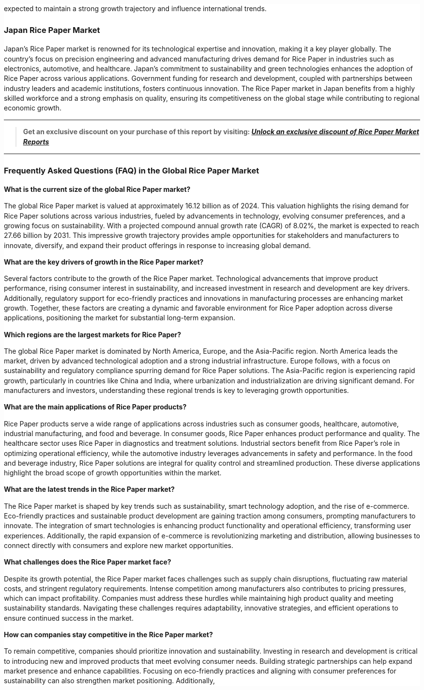 expected to maintain a strong growth trajectory and influence international trends.</p><h3>Japan Rice Paper Market</h3><p>Japan&rsquo;s Rice Paper market is renowned for its technological expertise and innovation, making it a key player globally. The country&rsquo;s focus on precision engineering and advanced manufacturing drives demand for Rice Paper in industries such as electronics, automotive, and healthcare. Japan&rsquo;s commitment to sustainability and green technologies enhances the adoption of Rice Paper across various applications. Government funding for research and development, coupled with partnerships between industry leaders and academic institutions, fosters continuous innovation. The Rice Paper market in Japan benefits from a highly skilled workforce and a strong emphasis on quality, ensuring its competitiveness on the global stage while contributing to regional economic growth.</p><hr /><blockquote><p><strong>Get an exclusive discount on your purchase of this report by visiting: <em><a href="://marketresearchpulse.com/ask-for-discount/58037?utm_source=Github&amp;utm_medium=019">Unlock an exclusive discount of Rice Paper Market Reports</a></em>&nbsp;</strong></p></blockquote><hr /><h3>Frequently Asked Questions (FAQ) in the Global Rice Paper Market</h3><p><strong>What is the current size of the global Rice Paper market?</strong></p><p>The global Rice Paper market is valued at approximately 16.12 billion as of 2024. This valuation highlights the rising demand for Rice Paper solutions across various industries, fueled by advancements in technology, evolving consumer preferences, and a growing focus on sustainability. With a projected compound annual growth rate (CAGR) of 8.02%, the market is expected to reach 27.66 billion by 2031. This impressive growth trajectory provides ample opportunities for stakeholders and manufacturers to innovate, diversify, and expand their product offerings in response to increasing global demand.</p><p><strong>What are the key drivers of growth in the Rice Paper market?</strong></p><p>Several factors contribute to the growth of the Rice Paper market. Technological advancements that improve product performance, rising consumer interest in sustainability, and increased investment in research and development are key drivers. Additionally, regulatory support for eco-friendly practices and innovations in manufacturing processes are enhancing market growth. Together, these factors are creating a dynamic and favorable environment for Rice Paper adoption across diverse applications, positioning the market for substantial long-term expansion.</p><p><strong>Which regions are the largest markets for Rice Paper?</strong></p><p>The global Rice Paper market is dominated by North America, Europe, and the Asia-Pacific region. North America leads the market, driven by advanced technological adoption and a strong industrial infrastructure. Europe follows, with a focus on sustainability and regulatory compliance spurring demand for Rice Paper solutions. The Asia-Pacific region is experiencing rapid growth, particularly in countries like China and India, where urbanization and industrialization are driving significant demand. For manufacturers and investors, understanding these regional trends is key to leveraging growth opportunities.</p><p><strong>What are the main applications of Rice Paper products?</strong></p><p>Rice Paper products serve a wide range of applications across industries such as consumer goods, healthcare, automotive, industrial manufacturing, and food and beverage. In consumer goods, Rice Paper enhances product performance and quality. The healthcare sector uses Rice Paper in diagnostics and treatment solutions. Industrial sectors benefit from Rice Paper&rsquo;s role in optimizing operational efficiency, while the automotive industry leverages advancements in safety and performance. In the food and beverage industry, Rice Paper solutions are integral for quality control and streamlined production. These diverse applications highlight the broad scope of growth opportunities within the market.</p><p><strong>What are the latest trends in the Rice Paper market?</strong></p><p>The Rice Paper market is shaped by key trends such as sustainability, smart technology adoption, and the rise of e-commerce. Eco-friendly practices and sustainable product development are gaining traction among consumers, prompting manufacturers to innovate. The integration of smart technologies is enhancing product functionality and operational efficiency, transforming user experiences. Additionally, the rapid expansion of e-commerce is revolutionizing marketing and distribution, allowing businesses to connect directly with consumers and explore new market opportunities.</p><p><strong>What challenges does the Rice Paper market face?</strong></p><p>Despite its growth potential, the Rice Paper market faces challenges such as supply chain disruptions, fluctuating raw material costs, and stringent regulatory requirements. Intense competition among manufacturers also contributes to pricing pressures, which can impact profitability. Companies must address these hurdles while maintaining high product quality and meeting sustainability standards. Navigating these challenges requires adaptability, innovative strategies, and efficient operations to ensure continued success in the market.</p><p><strong>How can companies stay competitive in the Rice Paper market?</strong></p><p>To remain competitive, companies should prioritize innovation and sustainability. Investing in research and development is critical to introducing new and improved products that meet evolving consumer needs. Building strategic partnerships can help expand market presence and enhance capabilities. Focusing on eco-friendly practices and aligning with consumer preferences for sustainability can also strengthen market positioning. Additionally,